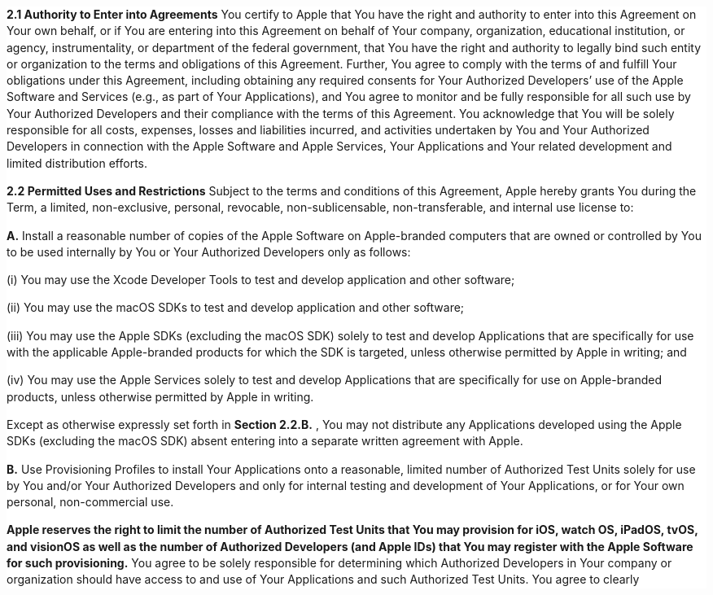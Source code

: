 **2.1 Authority to Enter into Agreements**
You certify to Apple that You have the right and authority to enter into this Agreement on Your own
behalf, or if You are entering into this Agreement on behalf of Your company, organization, educational
institution, or agency, instrumentality, or department of the federal government, that You have the right
and authority to legally bind such entity or organization to the terms and obligations of this Agreement.
Further, You agree to comply with the terms of and fulfill Your obligations under this Agreement,
including obtaining any required consents for Your Authorized Developers’ use of the Apple Software
and Services (e.g., as part of Your Applications), and You agree to monitor and be fully responsible for
all such use by Your Authorized Developers and their compliance with the terms of this Agreement. You
acknowledge that You will be solely responsible for all costs, expenses, losses and liabilities incurred,
and activities undertaken by You and Your Authorized Developers in connection with the Apple Software
and Apple Services, Your Applications and Your related development and limited distribution efforts.

**2.2 Permitted Uses and Restrictions**
Subject to the terms and conditions of this Agreement, Apple hereby grants You during the Term, a
limited, non-exclusive, personal, revocable, non-sublicensable, non-transferable, and internal use license
to:

**A.** Install a reasonable number of copies of the Apple Software on Apple-branded computers that
are owned or controlled by You to be used internally by You or Your Authorized Developers only as
follows:

(i) You may use the Xcode Developer Tools to test and develop application and other software;

(ii) You may use the macOS SDKs to test and develop application and other software;

(iii) You may use the Apple SDKs (excluding the macOS SDK) solely to test and develop
Applications that are specifically for use with the applicable Apple-branded products for which the SDK
is targeted, unless otherwise permitted by Apple in writing; and

(iv) You may use the Apple Services solely to test and develop Applications that are specifically for
use on Apple-branded products, unless otherwise permitted by Apple in writing.

Except as otherwise expressly set forth in **Section 2.2.B.** , You may not distribute any Applications
developed using the Apple SDKs (excluding the macOS SDK) absent entering into a separate written
agreement with Apple.

**B.** Use Provisioning Profiles to install Your Applications onto a reasonable, limited number of
Authorized Test Units solely for use by You and/or Your Authorized Developers and only for internal
testing and development of Your Applications, or for Your own personal, non-commercial use.

**Apple reserves the right to limit the number of Authorized Test Units that You may provision for
iOS, watch OS, iPadOS, tvOS, and visionOS as well as the number of Authorized Developers (and
Apple IDs) that You may register with the Apple Software for such provisioning.** You agree to be
solely responsible for determining which Authorized Developers in Your company or organization should
have access to and use of Your Applications and such Authorized Test Units. You agree to clearly
